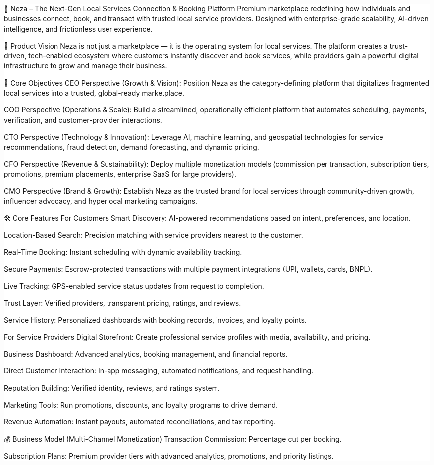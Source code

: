 🚀 Neza – The Next-Gen Local Services Connection & Booking Platform
Premium marketplace redefining how individuals and businesses connect, book, and transact with trusted local service providers. Designed with enterprise-grade scalability, AI-driven intelligence, and frictionless user experience.

🌟 Product Vision
Neza is not just a marketplace — it is the operating system for local services. The platform creates a trust-driven, tech-enabled ecosystem where customers instantly discover and book services, while providers gain a powerful digital infrastructure to grow and manage their business.

🎯 Core Objectives
CEO Perspective (Growth & Vision): Position Neza as the category-defining platform that digitalizes fragmented local services into a trusted, global-ready marketplace.

COO Perspective (Operations & Scale): Build a streamlined, operationally efficient platform that automates scheduling, payments, verification, and customer-provider interactions.

CTO Perspective (Technology & Innovation): Leverage AI, machine learning, and geospatial technologies for service recommendations, fraud detection, demand forecasting, and dynamic pricing.

CFO Perspective (Revenue & Sustainability): Deploy multiple monetization models (commission per transaction, subscription tiers, promotions, premium placements, enterprise SaaS for large providers).

CMO Perspective (Brand & Growth): Establish Neza as the trusted brand for local services through community-driven growth, influencer advocacy, and hyperlocal marketing campaigns.

🛠️ Core Features
For Customers
Smart Discovery: AI-powered recommendations based on intent, preferences, and location.

Location-Based Search: Precision matching with service providers nearest to the customer.

Real-Time Booking: Instant scheduling with dynamic availability tracking.

Secure Payments: Escrow-protected transactions with multiple payment integrations (UPI, wallets, cards, BNPL).

Live Tracking: GPS-enabled service status updates from request to completion.

Trust Layer: Verified providers, transparent pricing, ratings, and reviews.

Service History: Personalized dashboards with booking records, invoices, and loyalty points.

For Service Providers
Digital Storefront: Create professional service profiles with media, availability, and pricing.

Business Dashboard: Advanced analytics, booking management, and financial reports.

Direct Customer Interaction: In-app messaging, automated notifications, and request handling.

Reputation Building: Verified identity, reviews, and ratings system.

Marketing Tools: Run promotions, discounts, and loyalty programs to drive demand.

Revenue Automation: Instant payouts, automated reconciliations, and tax reporting.

💰 Business Model (Multi-Channel Monetization)
Transaction Commission: Percentage cut per booking.

Subscription Plans: Premium provider tiers with advanced analytics, promotions, and priority listings.
